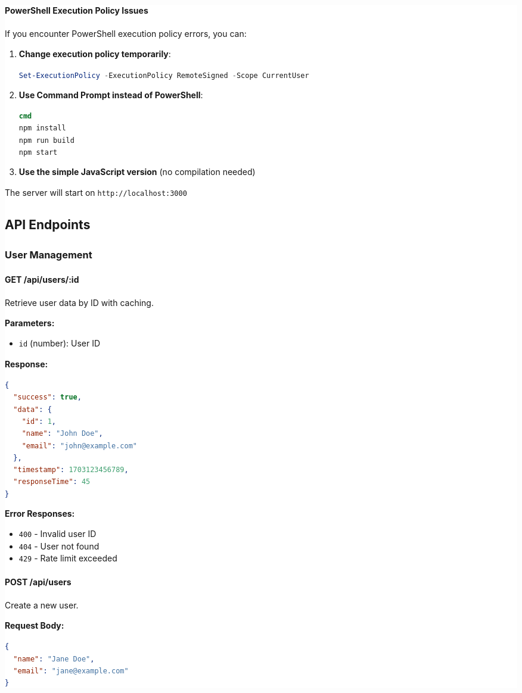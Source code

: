 #### PowerShell Execution Policy Issues

If you encounter PowerShell execution policy errors, you can:

1. **Change execution policy temporarily**:
   ```powershell
   Set-ExecutionPolicy -ExecutionPolicy RemoteSigned -Scope CurrentUser
   ```

2. **Use Command Prompt instead of PowerShell**:
   ```cmd
   cmd
   npm install
   npm run build
   npm start
   ```

3. **Use the simple JavaScript version** (no compilation needed)

The server will start on `http://localhost:3000`

## API Endpoints

### User Management

#### GET /api/users/:id
Retrieve user data by ID with caching.

**Parameters:**
- `id` (number): User ID

**Response:**
```json
{
  "success": true,
  "data": {
    "id": 1,
    "name": "John Doe",
    "email": "john@example.com"
  },
  "timestamp": 1703123456789,
  "responseTime": 45
}
```

**Error Responses:**
- `400` - Invalid user ID
- `404` - User not found
- `429` - Rate limit exceeded

#### POST /api/users
Create a new user.

**Request Body:**
```json
{
  "name": "Jane Doe",
  "email": "jane@example.com"
}
```
